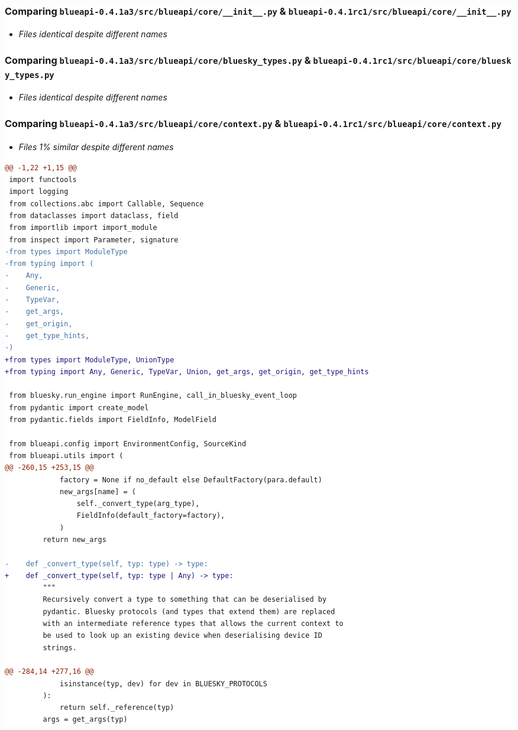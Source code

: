 ### Comparing `blueapi-0.4.1a3/src/blueapi/core/__init__.py` & `blueapi-0.4.1rc1/src/blueapi/core/__init__.py`

 * *Files identical despite different names*

### Comparing `blueapi-0.4.1a3/src/blueapi/core/bluesky_types.py` & `blueapi-0.4.1rc1/src/blueapi/core/bluesky_types.py`

 * *Files identical despite different names*

### Comparing `blueapi-0.4.1a3/src/blueapi/core/context.py` & `blueapi-0.4.1rc1/src/blueapi/core/context.py`

 * *Files 1% similar despite different names*

```diff
@@ -1,22 +1,15 @@
 import functools
 import logging
 from collections.abc import Callable, Sequence
 from dataclasses import dataclass, field
 from importlib import import_module
 from inspect import Parameter, signature
-from types import ModuleType
-from typing import (
-    Any,
-    Generic,
-    TypeVar,
-    get_args,
-    get_origin,
-    get_type_hints,
-)
+from types import ModuleType, UnionType
+from typing import Any, Generic, TypeVar, Union, get_args, get_origin, get_type_hints
 
 from bluesky.run_engine import RunEngine, call_in_bluesky_event_loop
 from pydantic import create_model
 from pydantic.fields import FieldInfo, ModelField
 
 from blueapi.config import EnvironmentConfig, SourceKind
 from blueapi.utils import (
@@ -260,15 +253,15 @@
             factory = None if no_default else DefaultFactory(para.default)
             new_args[name] = (
                 self._convert_type(arg_type),
                 FieldInfo(default_factory=factory),
             )
         return new_args
 
-    def _convert_type(self, typ: type) -> type:
+    def _convert_type(self, typ: type | Any) -> type:
         """
         Recursively convert a type to something that can be deserialised by
         pydantic. Bluesky protocols (and types that extend them) are replaced
         with an intermediate reference types that allows the current context to
         be used to look up an existing device when deserialising device ID
         strings.
 
@@ -284,14 +277,16 @@
             isinstance(typ, dev) for dev in BLUESKY_PROTOCOLS
         ):
             return self._reference(typ)
         args = get_args(typ)
```